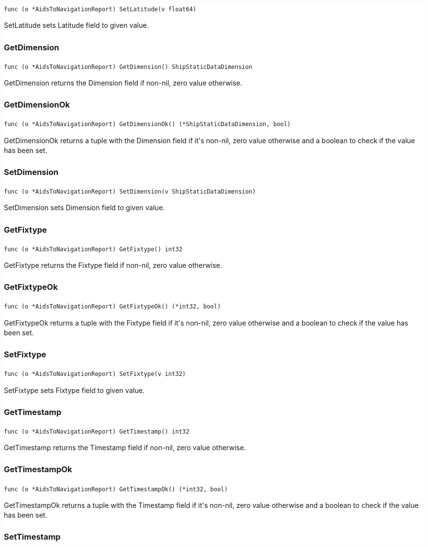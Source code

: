 `func (o *AidsToNavigationReport) SetLatitude(v float64)`

SetLatitude sets Latitude field to given value.


### GetDimension

`func (o *AidsToNavigationReport) GetDimension() ShipStaticDataDimension`

GetDimension returns the Dimension field if non-nil, zero value otherwise.

### GetDimensionOk

`func (o *AidsToNavigationReport) GetDimensionOk() (*ShipStaticDataDimension, bool)`

GetDimensionOk returns a tuple with the Dimension field if it's non-nil, zero value otherwise
and a boolean to check if the value has been set.

### SetDimension

`func (o *AidsToNavigationReport) SetDimension(v ShipStaticDataDimension)`

SetDimension sets Dimension field to given value.


### GetFixtype

`func (o *AidsToNavigationReport) GetFixtype() int32`

GetFixtype returns the Fixtype field if non-nil, zero value otherwise.

### GetFixtypeOk

`func (o *AidsToNavigationReport) GetFixtypeOk() (*int32, bool)`

GetFixtypeOk returns a tuple with the Fixtype field if it's non-nil, zero value otherwise
and a boolean to check if the value has been set.

### SetFixtype

`func (o *AidsToNavigationReport) SetFixtype(v int32)`

SetFixtype sets Fixtype field to given value.


### GetTimestamp

`func (o *AidsToNavigationReport) GetTimestamp() int32`

GetTimestamp returns the Timestamp field if non-nil, zero value otherwise.

### GetTimestampOk

`func (o *AidsToNavigationReport) GetTimestampOk() (*int32, bool)`

GetTimestampOk returns a tuple with the Timestamp field if it's non-nil, zero value otherwise
and a boolean to check if the value has been set.

### SetTimestamp
